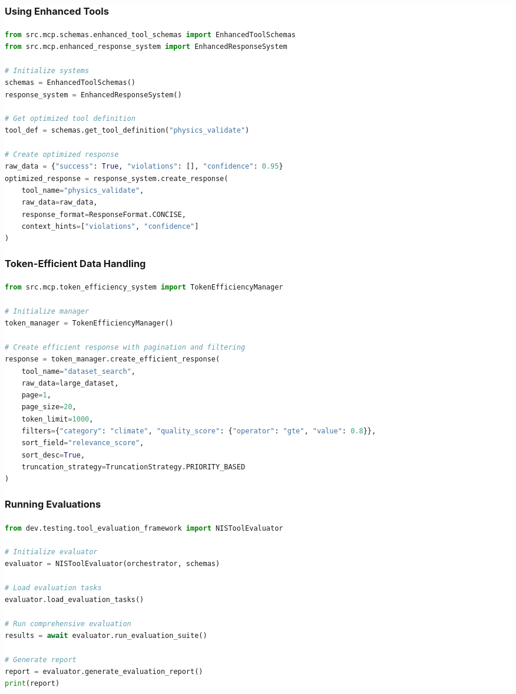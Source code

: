 ### Using Enhanced Tools

```python
from src.mcp.schemas.enhanced_tool_schemas import EnhancedToolSchemas
from src.mcp.enhanced_response_system import EnhancedResponseSystem

# Initialize systems
schemas = EnhancedToolSchemas()
response_system = EnhancedResponseSystem()

# Get optimized tool definition
tool_def = schemas.get_tool_definition("physics_validate")

# Create optimized response
raw_data = {"success": True, "violations": [], "confidence": 0.95}
optimized_response = response_system.create_response(
    tool_name="physics_validate",
    raw_data=raw_data,
    response_format=ResponseFormat.CONCISE,
    context_hints=["violations", "confidence"]
)
```

### Token-Efficient Data Handling

```python
from src.mcp.token_efficiency_system import TokenEfficiencyManager

# Initialize manager
token_manager = TokenEfficiencyManager()

# Create efficient response with pagination and filtering
response = token_manager.create_efficient_response(
    tool_name="dataset_search",
    raw_data=large_dataset,
    page=1,
    page_size=20,
    token_limit=1000,
    filters={"category": "climate", "quality_score": {"operator": "gte", "value": 0.8}},
    sort_field="relevance_score",
    sort_desc=True,
    truncation_strategy=TruncationStrategy.PRIORITY_BASED
)
```

### Running Evaluations

```python
from dev.testing.tool_evaluation_framework import NISToolEvaluator

# Initialize evaluator
evaluator = NISToolEvaluator(orchestrator, schemas)

# Load evaluation tasks
evaluator.load_evaluation_tasks()

# Run comprehensive evaluation
results = await evaluator.run_evaluation_suite()

# Generate report
report = evaluator.generate_evaluation_report()
print(report)
```
